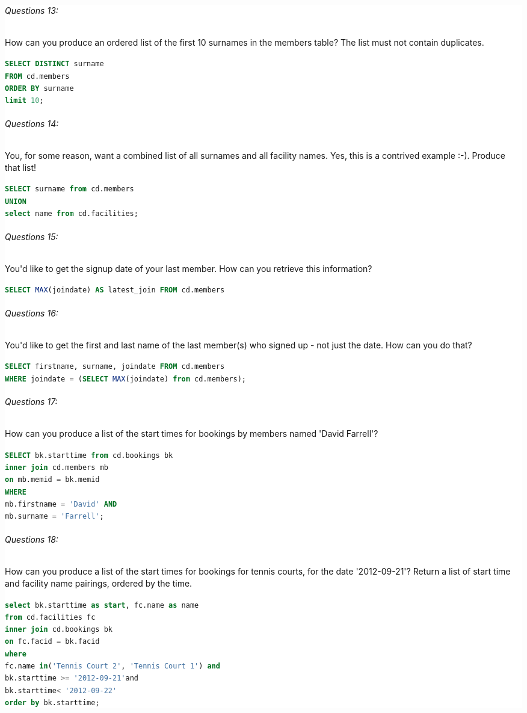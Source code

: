 ###### Questions 13:
How can you produce an ordered list of the first 10 surnames in the members table? The list must not contain duplicates.
```sql
SELECT DISTINCT surname 
FROM cd.members
ORDER BY surname
limit 10;
```

###### Questions 14:
You, for some reason, want a combined list of all surnames and all facility names. Yes, this is a contrived example :-). Produce that list!
```sql
SELECT surname from cd.members
UNION
select name from cd.facilities;
```

###### Questions 15:
You'd like to get the signup date of your last member. How can you retrieve this information?
```sql
SELECT MAX(joindate) AS latest_join FROM cd.members
```

###### Questions 16:
You'd like to get the first and last name of the last member(s) who signed up - not just the date. How can you do that?
```sql
SELECT firstname, surname, joindate FROM cd.members
WHERE joindate = (SELECT MAX(joindate) from cd.members);
```

###### Questions 17:
How can you produce a list of the start times for bookings by members named 'David Farrell'?
```sql
SELECT bk.starttime from cd.bookings bk
inner join cd.members mb
on mb.memid = bk.memid
WHERE
mb.firstname = 'David' AND
mb.surname = 'Farrell';
```

###### Questions 18:
How can you produce a list of the start times for bookings for tennis courts, for the date '2012-09-21'? Return a list of start time and facility name pairings, ordered by the time.
```sql
select bk.starttime as start, fc.name as name 
from cd.facilities fc
inner join cd.bookings bk
on fc.facid = bk.facid
where 
fc.name in('Tennis Court 2', 'Tennis Court 1') and
bk.starttime >= '2012-09-21'and
bk.starttime< '2012-09-22'
order by bk.starttime;
```
